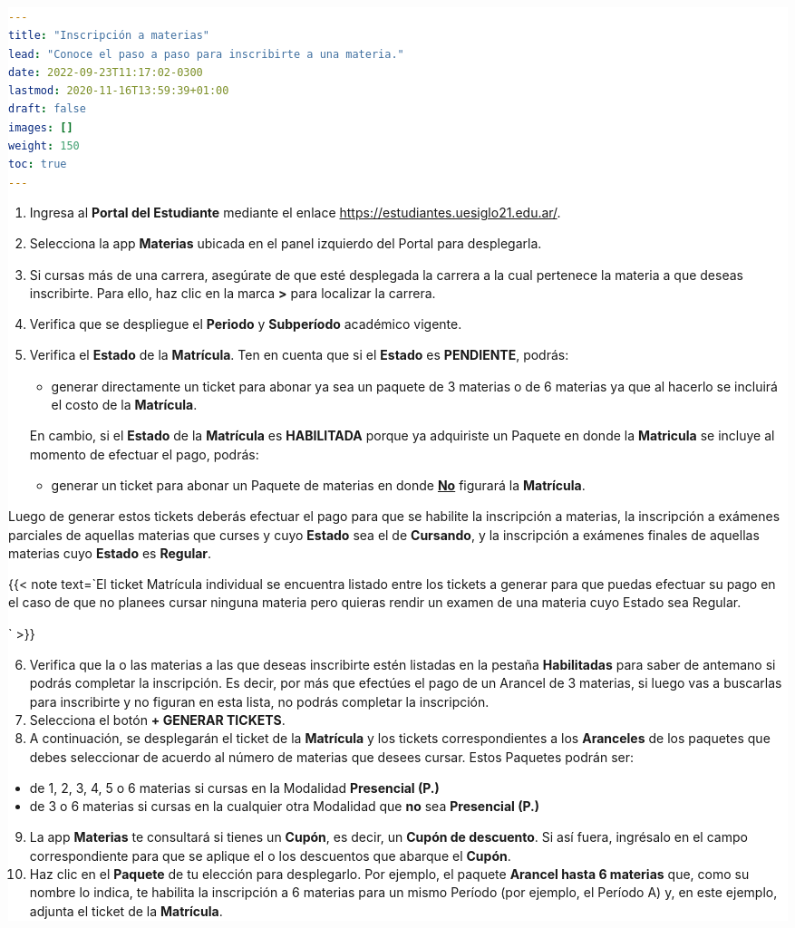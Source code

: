 ```yaml
---
title: "Inscripción a materias"
lead: "Conoce el paso a paso para inscribirte a una materia."
date: 2022-09-23T11:17:02-0300
lastmod: 2020-11-16T13:59:39+01:00
draft: false
images: []
weight: 150
toc: true
---
```


1. Ingresa al **Portal del Estudiante** mediante el enlace https://estudiantes.uesiglo21.edu.ar/.
2. Selecciona la app **Materias** ubicada en el panel izquierdo del Portal para desplegarla.
3. Si cursas más de una carrera, asegúrate de que esté desplegada la carrera a la cual pertenece la materia a que deseas inscribirte. Para ello, haz clic en la marca **>** para localizar la carrera.
4. Verifica que se despliegue el **Periodo** y **Subperíodo** académico vigente.
5. Verifica el **Estado** de la **Matrícula**. Ten en cuenta que si el **Estado** es **PENDIENTE**, podrás:

   - generar directamente un ticket para abonar ya sea un paquete de 3 materias o de 6 materias ya que al hacerlo se incluirá el costo de la **Matrícula**.

    En cambio, si el **Estado** de la **Matrícula** es **HABILITADA** porque ya adquiriste un Paquete en donde la **Matricula** se incluye al momento de efectuar el pago, podrás:

   - generar un ticket para abonar un Paquete de materias en donde <ins>**No**</ins> figurará la **Matrícula**.

Luego de generar estos tickets deberás efectuar el pago para que se habilite la inscripción a materias, la inscripción a exámenes parciales de aquellas materias que curses y cuyo **Estado** sea el de **Cursando**, y la inscripción a exámenes finales de aquellas materias cuyo **Estado** es **Regular**.

{{< note text=`El ticket Matrícula individual se encuentra listado entre los tickets a generar para que puedas efectuar su pago en el caso de que no planees cursar ninguna materia pero quieras rendir un examen de una materia cuyo Estado sea Regular.

` >}}
</b>

6. Verifica que la o las materias a las que deseas inscribirte estén listadas en la pestaña **Habilitadas** para saber de antemano si podrás completar la inscripción. Es decir, por más que efectúes el pago de un Arancel de 3 materias, si luego vas a buscarlas para inscribirte y no figuran en esta lista, no podrás completar la inscripción.
7. Selecciona el botón **+ GENERAR TICKETS**.
8. A continuación, se desplegarán el ticket de la **Matrícula** y los tickets correspondientes a los **Aranceles** de los paquetes que debes seleccionar de acuerdo al número de materias que desees cursar. Estos Paquetes podrán ser:

- de 1, 2, 3, 4, 5 o 6 materias si cursas en la Modalidad **Presencial (P.)**
- de 3 o 6 materias si cursas en la cualquier otra Modalidad que **no** sea **Presencial (P.)**

9. La app **Materias** te consultará si tienes un **Cupón**, es decir, un **Cupón de descuento**. Si así fuera, ingrésalo en el campo correspondiente para que se aplique el o los descuentos que abarque el **Cupón**.
10. Haz clic en el **Paquete** de tu elección para desplegarlo. Por ejemplo, el paquete **Arancel hasta 6 materias** que, como su nombre lo indica, te habilita la inscripción a 6 materias para un mismo Período (por ejemplo, el Período A) y, en este ejemplo, adjunta el ticket de la **Matrícula**.
